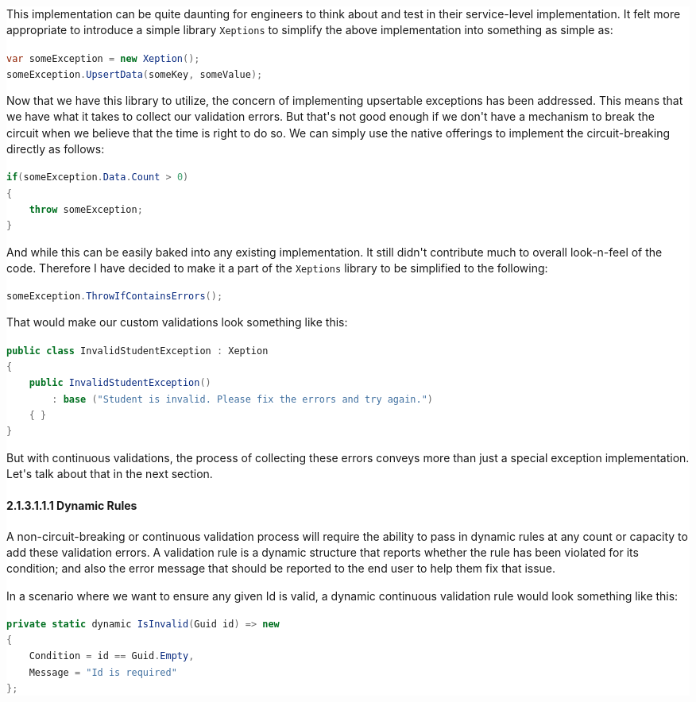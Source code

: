 This implementation can be quite daunting for engineers to think about and test in their service-level implementation. It felt more appropriate to introduce a simple library `Xeptions` to simplify the above implementation into something as simple as:

```csharp
var someException = new Xeption();
someException.UpsertData(someKey, someValue);
```

Now that we have this library to utilize, the concern of implementing upsertable exceptions has been addressed. This means that we have what it takes to collect our validation errors. But that's not good enough if we don't have a mechanism to break the circuit when we believe that the time is right to do so.
We can simply use the native offerings to implement the circuit-breaking directly as follows:

```csharp
if(someException.Data.Count > 0)
{
	throw someException;
}
```

And while this can be easily baked into any existing implementation. It still didn't contribute much to overall look-n-feel of the code. Therefore I have decided to make it a part of the `Xeptions` library to be simplified to the following:

```csharp
someException.ThrowIfContainsErrors();
```

That would make our custom validations look something like this:

```csharp
public class InvalidStudentException : Xeption
{
	public InvalidStudentException()
		: base ("Student is invalid. Please fix the errors and try again.")
	{ }
}
```

But with continuous validations, the process of collecting these errors conveys more than just a special exception implementation. Let's talk about that in the next section.

#### 2.1.3.1.1.1 Dynamic Rules

A non-circuit-breaking or continuous validation process will require the ability to pass in dynamic rules at any count or capacity to add these validation errors. A validation rule is a dynamic structure that reports whether the rule has been violated for its condition; and also the error message that should be reported to the end user to help them fix that issue.

In a scenario where we want to ensure any given Id is valid, a dynamic continuous validation rule would look something like this:

```csharp
private static dynamic IsInvalid(Guid id) => new
{
	Condition = id == Guid.Empty,
	Message = "Id is required"
};
```
